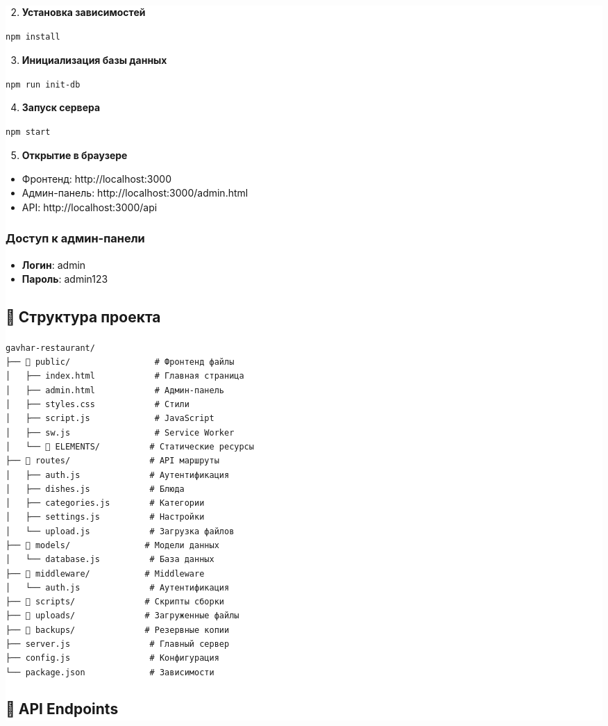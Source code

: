 2. **Установка зависимостей**
```bash
npm install
```

3. **Инициализация базы данных**
```bash
npm run init-db
```

4. **Запуск сервера**
```bash
npm start
```

5. **Открытие в браузере**
- Фронтенд: http://localhost:3000
- Админ-панель: http://localhost:3000/admin.html
- API: http://localhost:3000/api

### Доступ к админ-панели
- **Логин**: admin
- **Пароль**: admin123

## 📁 Структура проекта

```
gavhar-restaurant/
├── 📁 public/                 # Фронтенд файлы
│   ├── index.html            # Главная страница
│   ├── admin.html            # Админ-панель
│   ├── styles.css            # Стили
│   ├── script.js             # JavaScript
│   ├── sw.js                 # Service Worker
│   └── 📁 ELEMENTS/          # Статические ресурсы
├── 📁 routes/                # API маршруты
│   ├── auth.js              # Аутентификация
│   ├── dishes.js            # Блюда
│   ├── categories.js        # Категории
│   ├── settings.js          # Настройки
│   └── upload.js            # Загрузка файлов
├── 📁 models/               # Модели данных
│   └── database.js          # База данных
├── 📁 middleware/           # Middleware
│   └── auth.js              # Аутентификация
├── 📁 scripts/              # Скрипты сборки
├── 📁 uploads/              # Загруженные файлы
├── 📁 backups/              # Резервные копии
├── server.js                # Главный сервер
├── config.js                # Конфигурация
└── package.json             # Зависимости
```

## 🔧 API Endpoints
